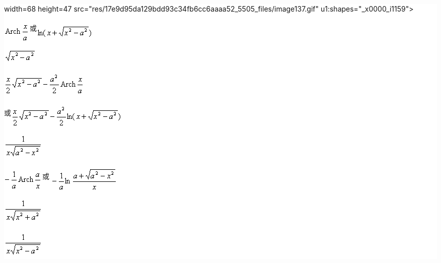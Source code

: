   width=68 height=47 src="res/17e9d95da129bdd93c34fb6cc6aaaa52_5505_files/image137.gif"
  u1:shapes="_x0000_i1159"></span></sub></p>
  </td>
  <td width=406 valign=top style='width:304.5pt;border:none;padding:0mm 5.4pt 0mm 5.4pt'>
  <p class=MsoNormal><sub><span lang=EN-US style='font-family:宋体_GB2312'><img
  width=51 height=41 src="res/17e9d95da129bdd93c34fb6cc6aaaa52_5505_files/image139.gif"
  u1:shapes="_x0000_i1160" align=absmiddle></span></sub><span lang=ZH-CN
  style='font-family:宋体_GB2312'>或</span><sub><span lang=EN-US style='font-family:
  宋体_GB2312'><img width=112 height=28
  src="res/17e9d95da129bdd93c34fb6cc6aaaa52_5505_files/image141.gif" u1:shapes="_x0000_i1161"
  align=absmiddle></span></sub></p>
  </td>
 </tr>
 <tr>
  <td width=175 valign=top style='width:131.25pt;border:none;border-right:solid windowtext 1.0pt;
  padding:0mm 5.4pt 0mm 5.4pt'>
  <p class=MsoNormal><sub><span lang=EN-US style='font-family:宋体_GB2312'><img
  width=65 height=27 src="res/17e9d95da129bdd93c34fb6cc6aaaa52_5505_files/image143.gif"
  u1:shapes="_x0000_i1162"></span></sub></p>
  </td>
  <td width=406 valign=top style='width:304.5pt;border:none;padding:0mm 5.4pt 0mm 5.4pt'>
  <p class=MsoNormal><sub><span lang=EN-US style='font-family:宋体_GB2312'><img
  width=160 height=44 src="res/17e9d95da129bdd93c34fb6cc6aaaa52_5505_files/image145.gif"
  u1:shapes="_x0000_i1163"></span></sub></p>
  <p class=MsoNormal><span lang=ZH-CN style='font-family:宋体_GB2312'>或</span><sub><span
  lang=EN-US style='font-family:宋体_GB2312'><img width=221 height=44
  src="res/17e9d95da129bdd93c34fb6cc6aaaa52_5505_files/image147.gif" u1:shapes="_x0000_i1164"
  align=absmiddle></span></sub></p>
  </td>
 </tr>
 <tr>
  <td width=175 valign=top style='width:131.25pt;border:none;border-right:solid windowtext 1.0pt;
  padding:0mm 5.4pt 0mm 5.4pt'>
  <p class=MsoNormal><sub><span lang=EN-US style='font-family:宋体_GB2312'><img
  width=76 height=47 src="res/17e9d95da129bdd93c34fb6cc6aaaa52_5505_files/image149.gif"
  u1:shapes="_x0000_i1165"></span></sub></p>
  </td>
  <td width=406 valign=top style='width:304.5pt;border:none;padding:0mm 5.4pt 0mm 5.4pt'>
  <p class=MsoNormal><sub><span lang=EN-US style='font-family:宋体_GB2312'><img
  width=76 height=41 src="res/17e9d95da129bdd93c34fb6cc6aaaa52_5505_files/image151.gif"
  u1:shapes="_x0000_i1166" align=absmiddle></span></sub><span lang=ZH-CN
  style='font-family:宋体_GB2312'>或 </span><sub><span lang=EN-US
  style='font-family:宋体_GB2312'><img width=132 height=47
  src="res/17e9d95da129bdd93c34fb6cc6aaaa52_5505_files/image153.gif" u1:shapes="_x0000_i1167"
  align=absmiddle></span></sub></p>
  </td>
 </tr>
 <tr>
  <td width=175 valign=top style='width:131.25pt;border-top:none;border-left:
  none;border-bottom:solid windowtext 1.0pt;border-right:solid windowtext 1.0pt;
  padding:0mm 5.4pt 0mm 5.4pt'>
  <p class=MsoNormal><sub><span lang=EN-US style='font-family:宋体_GB2312'><img
  width=76 height=47 src="res/17e9d95da129bdd93c34fb6cc6aaaa52_5505_files/image155.gif"
  u1:shapes="_x0000_i1168"></span></sub></p>
  <p class=MsoNormal><sub><span lang=EN-US style='font-family:宋体_GB2312'><img
  width=76 height=47 src="res/17e9d95da129bdd93c34fb6cc6aaaa52_5505_files/image157.gif"
  u1:shapes="_x0000_i1169"></span></sub></p>